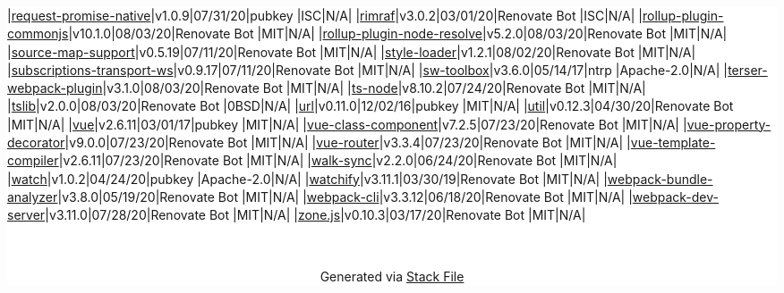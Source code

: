 |[request-promise-native](https://www.npmjs.com/request-promise-native)|v1.0.9|07/31/20|pubkey |ISC|N/A|
|[rimraf](https://www.npmjs.com/rimraf)|v3.0.2|03/01/20|Renovate Bot |ISC|N/A|
|[rollup-plugin-commonjs](https://www.npmjs.com/rollup-plugin-commonjs)|v10.1.0|08/03/20|Renovate Bot |MIT|N/A|
|[rollup-plugin-node-resolve](https://www.npmjs.com/rollup-plugin-node-resolve)|v5.2.0|08/03/20|Renovate Bot |MIT|N/A|
|[source-map-support](https://www.npmjs.com/source-map-support)|v0.5.19|07/11/20|Renovate Bot |MIT|N/A|
|[style-loader](https://www.npmjs.com/style-loader)|v1.2.1|08/02/20|Renovate Bot |MIT|N/A|
|[subscriptions-transport-ws](https://www.npmjs.com/subscriptions-transport-ws)|v0.9.17|07/11/20|Renovate Bot |MIT|N/A|
|[sw-toolbox](https://www.npmjs.com/sw-toolbox)|v3.6.0|05/14/17|ntrp |Apache-2.0|N/A|
|[terser-webpack-plugin](https://www.npmjs.com/terser-webpack-plugin)|v3.1.0|08/03/20|Renovate Bot |MIT|N/A|
|[ts-node](https://www.npmjs.com/ts-node)|v8.10.2|07/24/20|Renovate Bot |MIT|N/A|
|[tslib](https://www.npmjs.com/tslib)|v2.0.0|08/03/20|Renovate Bot |0BSD|N/A|
|[url](https://www.npmjs.com/url)|v0.11.0|12/02/16|pubkey |MIT|N/A|
|[util](https://www.npmjs.com/util)|v0.12.3|04/30/20|Renovate Bot |MIT|N/A|
|[vue](https://www.npmjs.com/vue)|v2.6.11|03/01/17|pubkey |MIT|N/A|
|[vue-class-component](https://www.npmjs.com/vue-class-component)|v7.2.5|07/23/20|Renovate Bot |MIT|N/A|
|[vue-property-decorator](https://www.npmjs.com/vue-property-decorator)|v9.0.0|07/23/20|Renovate Bot |MIT|N/A|
|[vue-router](https://www.npmjs.com/vue-router)|v3.3.4|07/23/20|Renovate Bot |MIT|N/A|
|[vue-template-compiler](https://www.npmjs.com/vue-template-compiler)|v2.6.11|07/23/20|Renovate Bot |MIT|N/A|
|[walk-sync](https://www.npmjs.com/walk-sync)|v2.2.0|06/24/20|Renovate Bot |MIT|N/A|
|[watch](https://www.npmjs.com/watch)|v1.0.2|04/24/20|pubkey |Apache-2.0|N/A|
|[watchify](https://www.npmjs.com/watchify)|v3.11.1|03/30/19|Renovate Bot |MIT|N/A|
|[webpack-bundle-analyzer](https://www.npmjs.com/webpack-bundle-analyzer)|v3.8.0|05/19/20|Renovate Bot |MIT|N/A|
|[webpack-cli](https://www.npmjs.com/webpack-cli)|v3.3.12|06/18/20|Renovate Bot |MIT|N/A|
|[webpack-dev-server](https://www.npmjs.com/webpack-dev-server)|v3.11.0|07/28/20|Renovate Bot |MIT|N/A|
|[zone.js](https://www.npmjs.com/zone.js)|v0.10.3|03/17/20|Renovate Bot |MIT|N/A|

<br/>
<div align='center'>

Generated via [Stack File](https://github.com/marketplace/stack-file)

